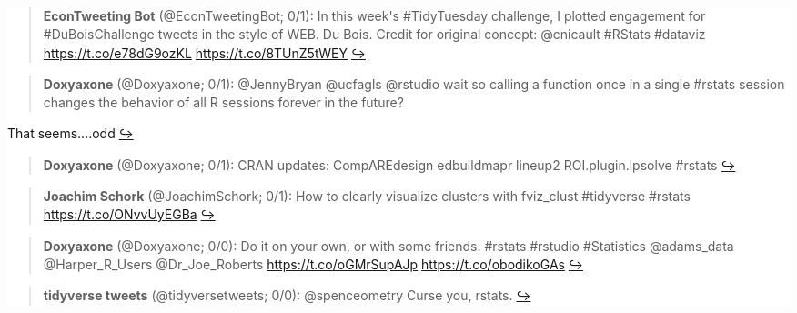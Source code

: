 


> **EconTweeting Bot** (@EconTweetingBot; 0/1): In this week's #TidyTuesday challenge, I plotted engagement for #DuBoisChallenge tweets in the style of WEB. Du Bois. Credit for original concept: 
@cnicault #RStats #dataviz  https://t.co/e78dG9ozKL https://t.co/8TUnZ5tWEY  [&#8618;](https://twitter.com/dataandme/status/1404683267291455488)




> **Doxyaxone** (@Doxyaxone; 0/1): @JennyBryan @ucfagls @rstudio wait so calling a function once in a single #rstats session changes the behavior of all R sessions forever in the future? 
>
That seems....odd  [&#8618;](https://twitter.com/dataandme/status/1404681365212188676)




> **Doxyaxone** (@Doxyaxone; 0/1): CRAN updates: CompAREdesign edbuildmapr lineup2 ROI.plugin.lpsolve #rstats  [&#8618;](https://twitter.com/dataandme/status/1404680626775678978)




> **Joachim Schork** (@JoachimSchork; 0/1): How to clearly visualize clusters with fviz_clust #tidyverse #rstats https://t.co/ONvvUyEGBa  [&#8618;](https://twitter.com/dataandme/status/1404665195994271750)




> **Doxyaxone** (@Doxyaxone; 0/0): Do it on your own, or with some friends.
#rstats #rstudio #Statistics @adams_data @Harper_R_Users @Dr_Joe_Roberts https://t.co/oGMrSupAJp https://t.co/obodikoGAs  [&#8618;](https://twitter.com/dataandme/status/1404687286126755843)




> **tidyverse tweets** (@tidyversetweets; 0/0): @spenceometry Curse you, rstats.  [&#8618;](https://twitter.com/dataandme/status/1404647855873302530)




